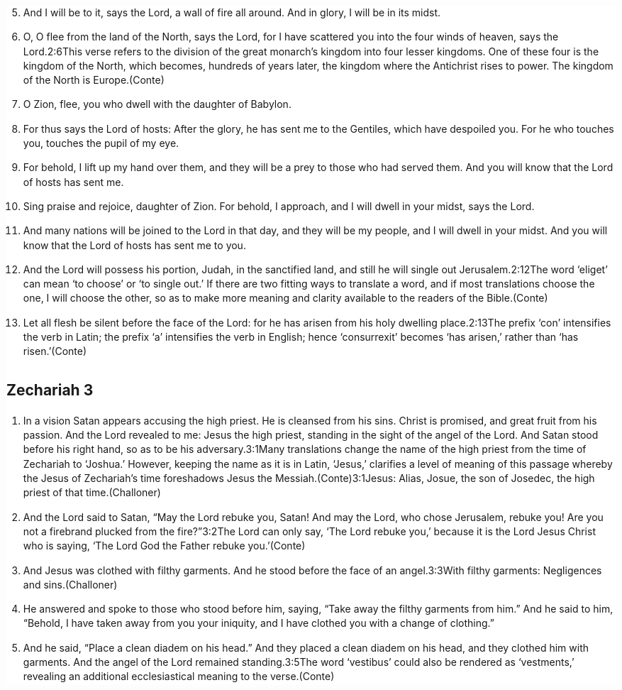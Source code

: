 5. And I will be to it, says the Lord, a wall of fire all around. And in glory, I will be in its midst. 

6. O, O flee from the land of the North, says the Lord, for I have scattered you into the four winds of heaven, says the Lord.2:6This verse refers to the division of the great monarch’s kingdom into four lesser kingdoms. One of these four is the kingdom of the North, which becomes, hundreds of years later, the kingdom where the Antichrist rises to power. The kingdom of the North is Europe.(Conte)

7. O Zion, flee, you who dwell with the daughter of Babylon.

8. For thus says the Lord of hosts: After the glory, he has sent me to the Gentiles, which have despoiled you. For he who touches you, touches the pupil of my eye.

9. For behold, I lift up my hand over them, and they will be a prey to those who had served them. And you will know that the Lord of hosts has sent me. 

10. Sing praise and rejoice, daughter of Zion. For behold, I approach, and I will dwell in your midst, says the Lord.

11. And many nations will be joined to the Lord in that day, and they will be my people, and I will dwell in your midst. And you will know that the Lord of hosts has sent me to you.

12. And the Lord will possess his portion, Judah, in the sanctified land, and still he will single out Jerusalem.2:12The word ‘eliget’ can mean ‘to choose’ or ‘to single out.’ If there are two fitting ways to translate a word, and if most translations choose the one, I will choose the other, so as to make more meaning and clarity available to the readers of the Bible.(Conte)

13. Let all flesh be silent before the face of the Lord: for he has arisen from his holy dwelling place.2:13The prefix ‘con’ intensifies the verb in Latin; the prefix ‘a’ intensifies the verb in English; hence ‘consurrexit’ becomes ‘has arisen,’ rather than ‘has risen.’(Conte)

## Zechariah 3

1. In a vision Satan appears accusing the high priest. He is cleansed from his sins. Christ is promised, and great fruit from his passion.  And the Lord revealed to me: Jesus the high priest, standing in the sight of the angel of the Lord. And Satan stood before his right hand, so as to be his adversary.3:1Many translations change the name of the high priest from the time of Zechariah to ‘Joshua.’ However, keeping the name as it is in Latin, ‘Jesus,’ clarifies a level of meaning of this passage whereby the Jesus of Zechariah’s time foreshadows Jesus the Messiah.(Conte)3:1Jesus: Alias, Josue, the son of Josedec, the high priest of that time.(Challoner)

2. And the Lord said to Satan, “May the Lord rebuke you, Satan! And may the Lord, who chose Jerusalem, rebuke you! Are you not a firebrand plucked from the fire?”3:2The Lord can only say, ‘The Lord rebuke you,’ because it is the Lord Jesus Christ who is saying, ‘The Lord God the Father rebuke you.’(Conte)

3. And Jesus was clothed with filthy garments. And he stood before the face of an angel.3:3With filthy garments: Negligences and sins.(Challoner)

4. He answered and spoke to those who stood before him, saying, “Take away the filthy garments from him.” And he said to him, “Behold, I have taken away from you your iniquity, and I have clothed you with a change of clothing.”

5. And he said, “Place a clean diadem on his head.” And they placed a clean diadem on his head, and they clothed him with garments. And the angel of the Lord remained standing.3:5The word ‘vestibus’ could also be rendered as ‘vestments,’ revealing an additional ecclesiastical meaning to the verse.(Conte)

